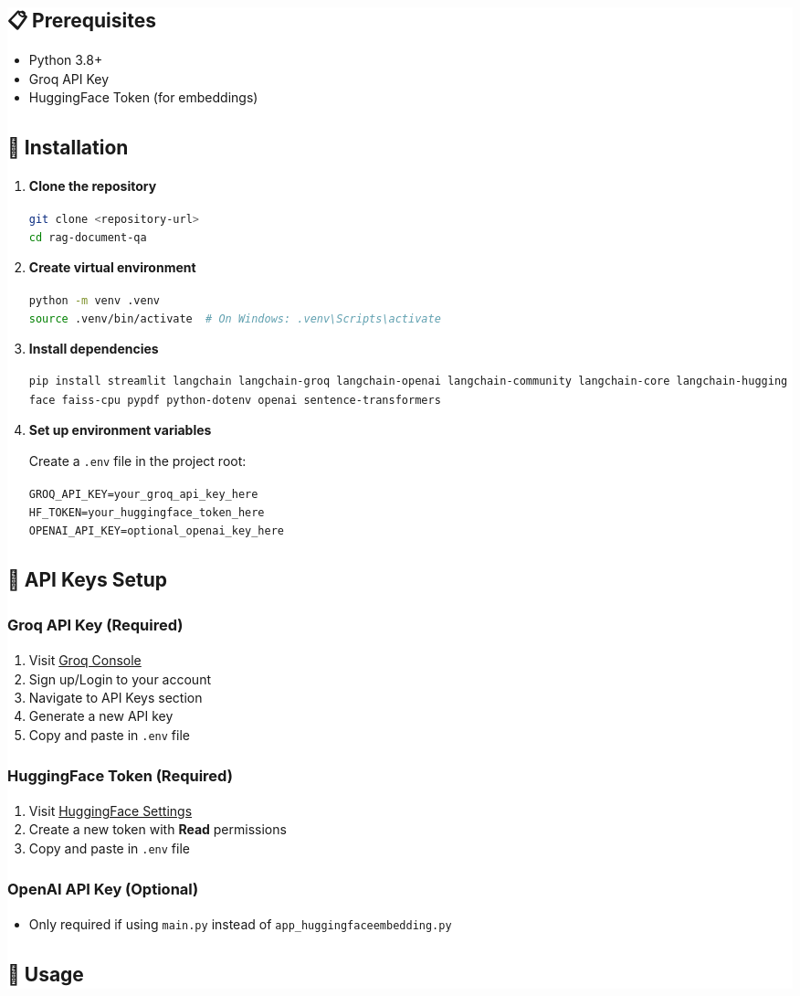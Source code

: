 ## 📋 Prerequisites

- Python 3.8+
- Groq API Key
- HuggingFace Token (for embeddings)

## 🔧 Installation

1. **Clone the repository**
   ```bash
   git clone <repository-url>
   cd rag-document-qa
   ```

2. **Create virtual environment**
   ```bash
   python -m venv .venv
   source .venv/bin/activate  # On Windows: .venv\Scripts\activate
   ```

3. **Install dependencies**
   ```bash
   pip install streamlit langchain langchain-groq langchain-openai langchain-community langchain-core langchain-huggingface faiss-cpu pypdf python-dotenv openai sentence-transformers
   ```

4. **Set up environment variables**
   
   Create a `.env` file in the project root:
   ```env
   GROQ_API_KEY=your_groq_api_key_here
   HF_TOKEN=your_huggingface_token_here
   OPENAI_API_KEY=optional_openai_key_here
   ```

## 🔑 API Keys Setup

### Groq API Key (Required)
1. Visit [Groq Console](https://console.groq.com/)
2. Sign up/Login to your account
3. Navigate to API Keys section
4. Generate a new API key
5. Copy and paste in `.env` file

### HuggingFace Token (Required)
1. Visit [HuggingFace Settings](https://huggingface.co/settings/tokens)
2. Create a new token with **Read** permissions
3. Copy and paste in `.env` file

### OpenAI API Key (Optional)
- Only required if using `main.py` instead of `app_huggingfaceembedding.py`

## 🚀 Usage
